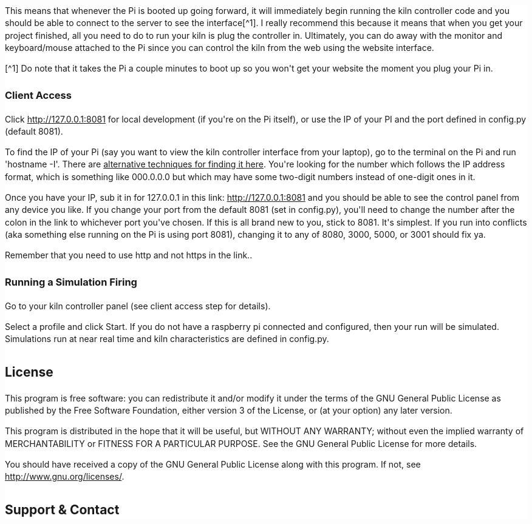 This means that whenever the Pi is booted up going forward, it will immediately begin running the kiln controller code and you should be able to connect to the server to see the interface[^1]. I really recommend this because it means that when you get your project finished, all you need to do to run your kiln is plug the controller in. Ultimately, you can do away with the monitor and keyboard/mouse attached to the Pi since you can control the kiln from the web using the website interface. 

[^1] Do note that it takes the Pi a couple minutes to boot up so you won't get your website the moment you plug your Pi in.

### Client Access

Click http://127.0.0.1:8081 for local development (if you're on the Pi itself), or use the IP of your PI and the port defined in config.py (default 8081). 

To find the IP of your Pi (say you want to view the kiln controller interface from your laptop), go to the terminal on the Pi and run 'hostname -I'. There are [alternative techniques for finding it here](https://www.raspberrypi.org/documentation/remote-access/ip-address.md). You're looking for the number which follows the IP address format, which is something like 000.0.0.0 but which may have some two-digit numbers instead of one-digit ones in it.

Once you have your IP, sub it in for 127.0.0.1 in this link: http://127.0.0.1:8081 and you should be able to see the control panel from any device you like. If you change your port from the default 8081 (set in config.py), you'll need to change the number after the colon in the link to whichever port you've chosen. If this is all brand new to you, stick to 8081. It's simplest. If you run into conflicts (aka something else running on the Pi is using port 8081), changing it to any of 8080, 3000, 5000, or 3001 should fix ya. 

Remember that you need to use http and not https in the link..

### Running a Simulation Firing

Go to your kiln controller panel (see client access step for details).

Select a profile and click Start. If you do not have a raspberry pi connected
and configured, then your run will be simulated.  Simulations run at near real
time and kiln characteristics are defined in config.py.

## License

This program is free software: you can redistribute it and/or modify
it under the terms of the GNU General Public License as published by
the Free Software Foundation, either version 3 of the License, or
(at your option) any later version.

This program is distributed in the hope that it will be useful,
but WITHOUT ANY WARRANTY; without even the implied warranty of
MERCHANTABILITY or FITNESS FOR A PARTICULAR PURPOSE.  See the
GNU General Public License for more details.

You should have received a copy of the GNU General Public License
along with this program.  If not, see <http://www.gnu.org/licenses/>.

## Support & Contact

